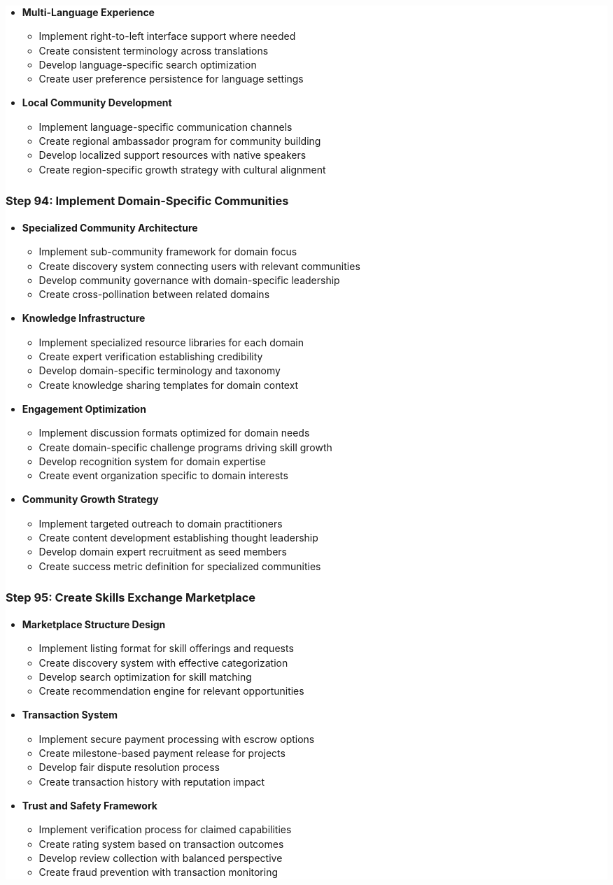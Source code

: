 * **Multi-Language Experience**
  * Implement right-to-left interface support where needed
  * Create consistent terminology across translations
  * Develop language-specific search optimization
  * Create user preference persistence for language settings

* **Local Community Development**
  * Implement language-specific communication channels
  * Create regional ambassador program for community building
  * Develop localized support resources with native speakers
  * Create region-specific growth strategy with cultural alignment

### Step 94: Implement Domain-Specific Communities

* **Specialized Community Architecture**
  * Implement sub-community framework for domain focus
  * Create discovery system connecting users with relevant communities
  * Develop community governance with domain-specific leadership
  * Create cross-pollination between related domains

* **Knowledge Infrastructure**
  * Implement specialized resource libraries for each domain
  * Create expert verification establishing credibility
  * Develop domain-specific terminology and taxonomy
  * Create knowledge sharing templates for domain context

* **Engagement Optimization**
  * Implement discussion formats optimized for domain needs
  * Create domain-specific challenge programs driving skill growth
  * Develop recognition system for domain expertise
  * Create event organization specific to domain interests

* **Community Growth Strategy**
  * Implement targeted outreach to domain practitioners
  * Create content development establishing thought leadership
  * Develop domain expert recruitment as seed members
  * Create success metric definition for specialized communities

### Step 95: Create Skills Exchange Marketplace

* **Marketplace Structure Design**
  * Implement listing format for skill offerings and requests
  * Create discovery system with effective categorization
  * Develop search optimization for skill matching
  * Create recommendation engine for relevant opportunities

* **Transaction System**
  * Implement secure payment processing with escrow options
  * Create milestone-based payment release for projects
  * Develop fair dispute resolution process
  * Create transaction history with reputation impact

* **Trust and Safety Framework**
  * Implement verification process for claimed capabilities
  * Create rating system based on transaction outcomes
  * Develop review collection with balanced perspective
  * Create fraud prevention with transaction monitoring
